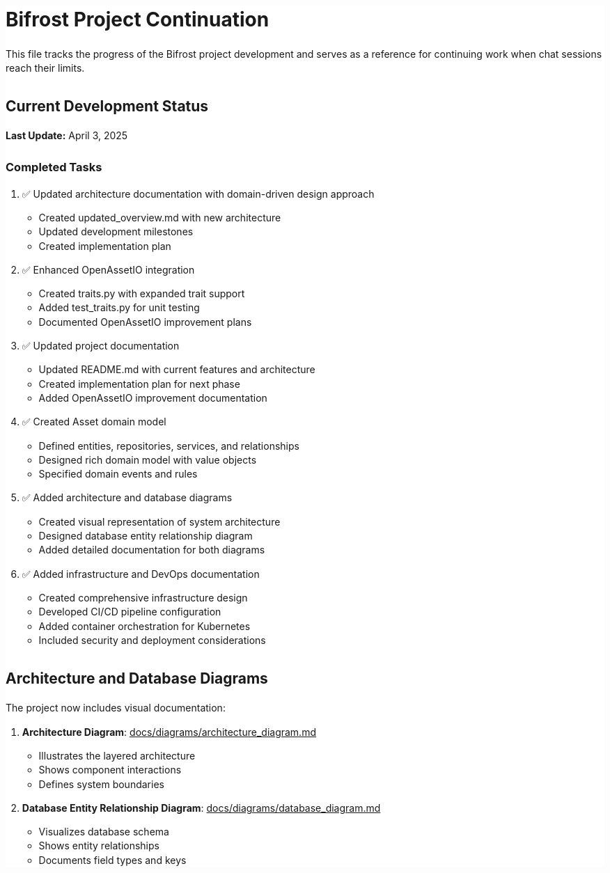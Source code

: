# Bifrost Project Continuation

This file tracks the progress of the Bifrost project development and serves as a reference for continuing work when chat sessions reach their limits.

## Current Development Status

**Last Update:** April 3, 2025

### Completed Tasks

1. ✅ Updated architecture documentation with domain-driven design approach
   - Created updated_overview.md with new architecture
   - Updated development milestones
   - Created implementation plan

2. ✅ Enhanced OpenAssetIO integration
   - Created traits.py with expanded trait support
   - Added test_traits.py for unit testing
   - Documented OpenAssetIO improvement plans

3. ✅ Updated project documentation
   - Updated README.md with current features and architecture
   - Created implementation plan for next phase
   - Added OpenAssetIO improvement documentation

4. ✅ Created Asset domain model
   - Defined entities, repositories, services, and relationships
   - Designed rich domain model with value objects
   - Specified domain events and rules

5. ✅ Added architecture and database diagrams
   - Created visual representation of system architecture
   - Designed database entity relationship diagram
   - Added detailed documentation for both diagrams

6. ✅ Added infrastructure and DevOps documentation
   - Created comprehensive infrastructure design
   - Developed CI/CD pipeline configuration
   - Added container orchestration for Kubernetes
   - Included security and deployment considerations

## Architecture and Database Diagrams

The project now includes visual documentation:

1. **Architecture Diagram**: [docs/diagrams/architecture_diagram.md](docs/diagrams/architecture_diagram.md)
   - Illustrates the layered architecture
   - Shows component interactions
   - Defines system boundaries

2. **Database Entity Relationship Diagram**: [docs/diagrams/database_diagram.md](docs/diagrams/database_diagram.md)
   - Visualizes database schema
   - Shows entity relationships
   - Documents field types and keys
